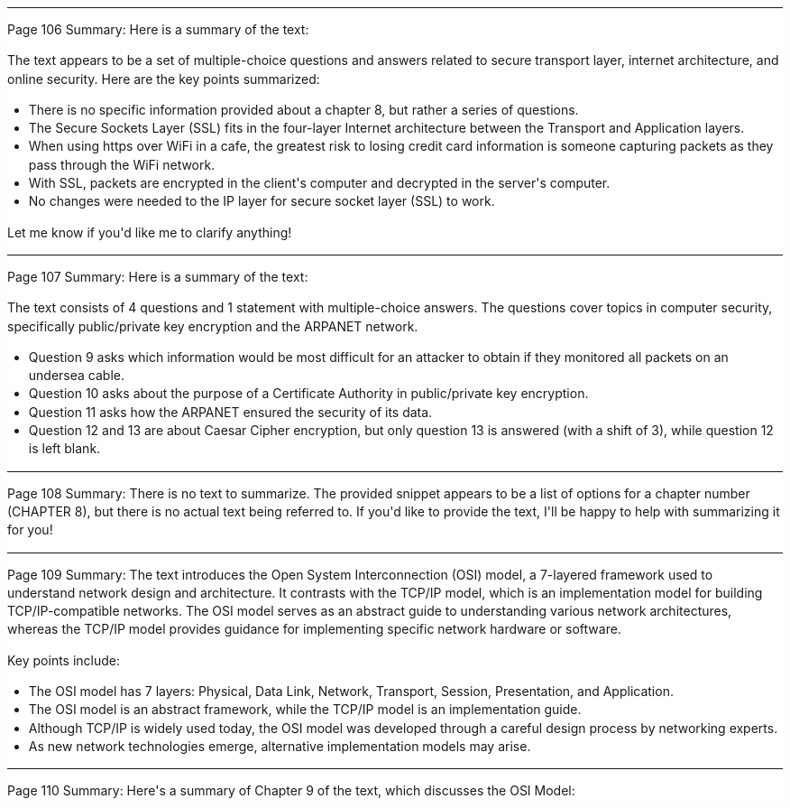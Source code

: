 ----------------------------------------
Page 106 Summary:
Here is a summary of the text:

The text appears to be a set of multiple-choice questions and answers related to secure transport layer, internet architecture, and online security. Here are the key points summarized:

* There is no specific information provided about a chapter 8, but rather a series of questions.
* The Secure Sockets Layer (SSL) fits in the four-layer Internet architecture between the Transport and Application layers.
* When using https over WiFi in a cafe, the greatest risk to losing credit card information is someone capturing packets as they pass through the WiFi network.
* With SSL, packets are encrypted in the client's computer and decrypted in the server's computer.
* No changes were needed to the IP layer for secure socket layer (SSL) to work.

Let me know if you'd like me to clarify anything!

----------------------------------------
Page 107 Summary:
Here is a summary of the text:

The text consists of 4 questions and 1 statement with multiple-choice answers. The questions cover topics in computer security, specifically public/private key encryption and the ARPANET network.

* Question 9 asks which information would be most difficult for an attacker to obtain if they monitored all packets on an undersea cable.
* Question 10 asks about the purpose of a Certificate Authority in public/private key encryption.
* Question 11 asks how the ARPANET ensured the security of its data.
* Question 12 and 13 are about Caesar Cipher encryption, but only question 13 is answered (with a shift of 3), while question 12 is left blank.

----------------------------------------
Page 108 Summary:
There is no text to summarize. The provided snippet appears to be a list of options for a chapter number (CHAPTER 8), but there is no actual text being referred to. If you'd like to provide the text, I'll be happy to help with summarizing it for you!

----------------------------------------
Page 109 Summary:
The text introduces the Open System Interconnection (OSI) model, a 7-layered framework used to understand network design and architecture. It contrasts with the TCP/IP model, which is an implementation model for building TCP/IP-compatible networks. The OSI model serves as an abstract guide to understanding various network architectures, whereas the TCP/IP model provides guidance for implementing specific network hardware or software.

Key points include:

* The OSI model has 7 layers: Physical, Data Link, Network, Transport, Session, Presentation, and Application.
* The OSI model is an abstract framework, while the TCP/IP model is an implementation guide.
* Although TCP/IP is widely used today, the OSI model was developed through a careful design process by networking experts.
* As new network technologies emerge, alternative implementation models may arise.

----------------------------------------
Page 110 Summary:
Here's a summary of Chapter 9 of the text, which discusses the OSI Model:
